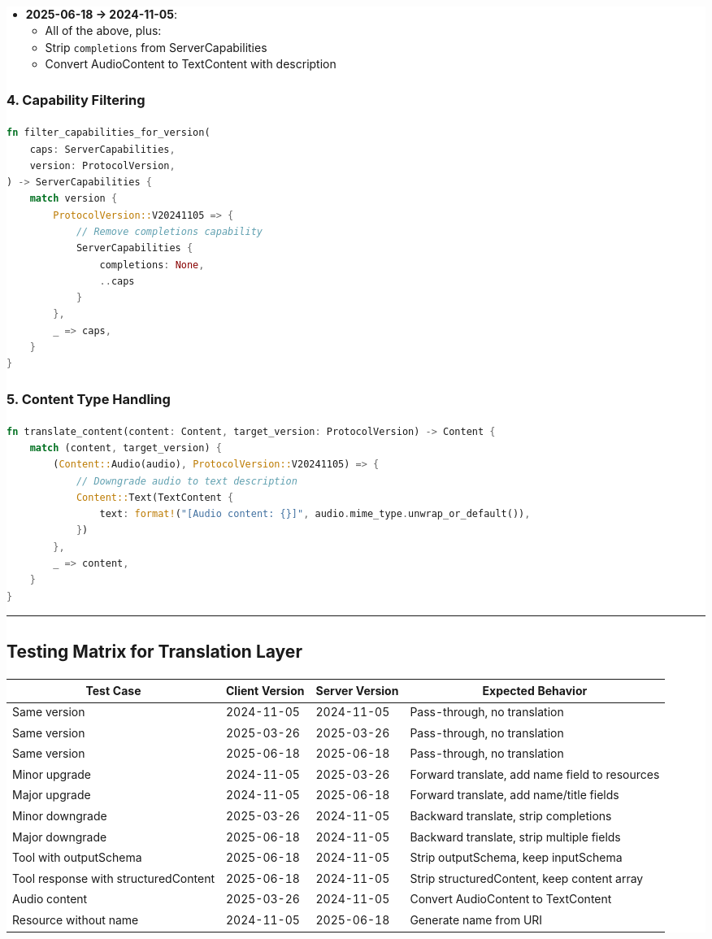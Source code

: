 - **2025-06-18 → 2024-11-05**:
  - All of the above, plus:
  - Strip `completions` from ServerCapabilities
  - Convert AudioContent to TextContent with description

### 4. Capability Filtering
```rust
fn filter_capabilities_for_version(
    caps: ServerCapabilities,
    version: ProtocolVersion,
) -> ServerCapabilities {
    match version {
        ProtocolVersion::V20241105 => {
            // Remove completions capability
            ServerCapabilities {
                completions: None,
                ..caps
            }
        },
        _ => caps,
    }
}
```

### 5. Content Type Handling
```rust
fn translate_content(content: Content, target_version: ProtocolVersion) -> Content {
    match (content, target_version) {
        (Content::Audio(audio), ProtocolVersion::V20241105) => {
            // Downgrade audio to text description
            Content::Text(TextContent {
                text: format!("[Audio content: {}]", audio.mime_type.unwrap_or_default()),
            })
        },
        _ => content,
    }
}
```

---

## Testing Matrix for Translation Layer

| Test Case | Client Version | Server Version | Expected Behavior |
|-----------|----------------|----------------|-------------------|
| Same version | 2024-11-05 | 2024-11-05 | Pass-through, no translation |
| Same version | 2025-03-26 | 2025-03-26 | Pass-through, no translation |
| Same version | 2025-06-18 | 2025-06-18 | Pass-through, no translation |
| Minor upgrade | 2024-11-05 | 2025-03-26 | Forward translate, add name field to resources |
| Major upgrade | 2024-11-05 | 2025-06-18 | Forward translate, add name/title fields |
| Minor downgrade | 2025-03-26 | 2024-11-05 | Backward translate, strip completions |
| Major downgrade | 2025-06-18 | 2024-11-05 | Backward translate, strip multiple fields |
| Tool with outputSchema | 2025-06-18 | 2024-11-05 | Strip outputSchema, keep inputSchema |
| Tool response with structuredContent | 2025-06-18 | 2024-11-05 | Strip structuredContent, keep content array |
| Audio content | 2025-03-26 | 2024-11-05 | Convert AudioContent to TextContent |
| Resource without name | 2024-11-05 | 2025-06-18 | Generate name from URI |
